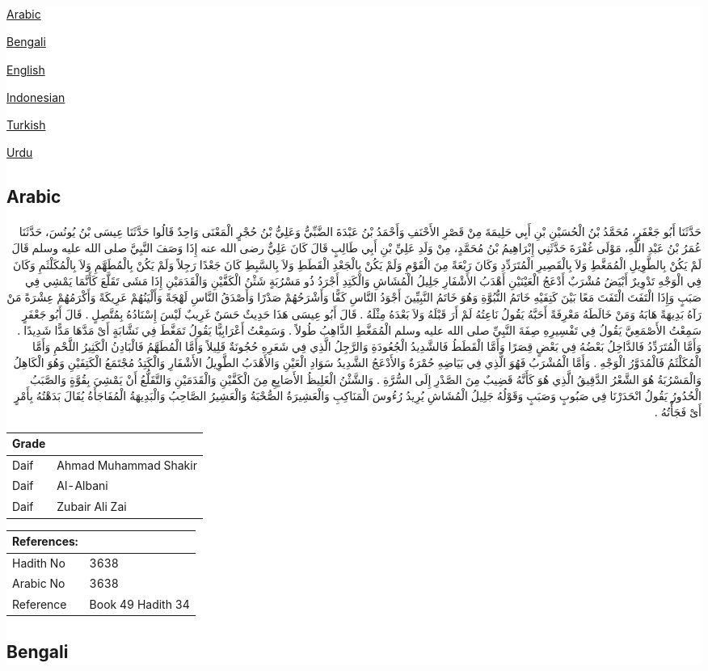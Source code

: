 [Arabic](#arabic)

[Bengali](#bengali)

[English](#english)

[Indonesian](#indonesian)

[Turkish](#turkish)

[Urdu](#urdu)

## Arabic


<div dir="rtl" lang="ar" style={{fontSize:'larger',backgroundColor:'#f8f9fa',padding:20}}>
حَدَّثَنَا أَبُو جَعْفَرٍ، مُحَمَّدُ بْنُ الْحُسَيْنِ بْنِ أَبِي حَلِيمَةَ مِنْ قَصْرِ الأَحْنَفِ وَأَحْمَدُ بْنُ عَبْدَةَ الضَّبِّيُّ وَعَلِيُّ بْنُ حُجْرٍ الْمَعْنَى وَاحِدٌ قَالُوا حَدَّثَنَا عِيسَى بْنُ يُونُسَ، حَدَّثَنَا عُمَرُ بْنُ عَبْدِ اللَّهِ، مَوْلَى غُفْرَةَ حَدَّثَنِي إِبْرَاهِيمُ بْنُ مُحَمَّدٍ، مِنْ وَلَدِ عَلِيِّ بْنِ أَبِي طَالِبٍ قَالَ كَانَ عَلِيٌّ رضى الله عنه إِذَا وَصَفَ النَّبِيَّ صلى الله عليه وسلم قَالَ لَمْ يَكُنْ بِالطَّوِيلِ الْمُمَغَّطِ وَلاَ بِالْقَصِيرِ الْمُتَرَدِّدِ وَكَانَ رَبْعَةً مِنَ الْقَوْمِ وَلَمْ يَكُنْ بِالْجَعْدِ الْقَطَطِ وَلاَ بِالسَّبِطِ كَانَ جَعْدًا رَجِلاً وَلَمْ يَكُنْ بِالْمُطَهَّمِ وَلاَ بِالْمُكَلْثَمِ وَكَانَ فِي الْوَجْهِ تَدْوِيرٌ أَبْيَضُ مُشْرَبٌ أَدْعَجُ الْعَيْنَيْنِ أَهْدَبُ الأَشْفَارِ جَلِيلُ الْمُشَاشِ وَالْكَتِدِ أَجْرَدُ ذُو مَسْرُبَةٍ شَثْنُ الْكَفَّيْنِ وَالْقَدَمَيْنِ إِذَا مَشَى تَقَلَّعَ كَأَنَّمَا يَمْشِي فِي صَبَبٍ وَإِذَا الْتَفَتَ الْتَفَتَ مَعًا بَيْنَ كَتِفَيْهِ خَاتَمُ النُّبُوَّةِ وَهُوَ خَاتَمُ النَّبِيِّينَ أَجْوَدُ النَّاسِ كَفًّا وَأَشْرَحُهُمْ صَدْرًا وَأَصْدَقُ النَّاسِ لَهْجَةً وَأَلْيَنُهُمْ عَرِيكَةً وَأَكْرَمُهُمْ عِشْرَةً مَنْ رَآهُ بَدِيهَةً هَابَهُ وَمَنْ خَالَطَهُ مَعْرِفَةً أَحَبَّهُ يَقُولُ نَاعِتُهُ لَمْ أَرَ قَبْلَهُ وَلاَ بَعْدَهُ مِثْلَهُ ‏.‏ قَالَ أَبُو عِيسَى هَذَا حَدِيثٌ حَسَنٌ غَرِيبٌ لَيْسَ إِسْنَادُهُ بِمُتَّصِلٍ ‏.‏ قَالَ أَبُو جَعْفَرٍ سَمِعْتُ الأَصْمَعِيَّ يَقُولُ فِي تَفْسِيرِهِ صِفَةَ النَّبِيِّ صلى الله عليه وسلم الْمُمَغَّطِ الذَّاهِبُ طُولاً ‏.‏ وَسَمِعْتُ أَعْرَابِيًّا يَقُولُ تَمَغَّطَ فِي نَشَّابَةٍ أَىْ مَدَّهَا مَدًّا شَدِيدًا ‏.‏ وَأَمَّا الْمُتَرَدِّدُ فَالدَّاخِلُ بَعْضُهُ فِي بَعْضٍ قِصَرًا وَأَمَّا الْقَطَطُ فَالشَّدِيدُ الْجُعُودَةِ وَالرَّجِلُ الَّذِي فِي شَعَرِهِ حُجُونَةٌ قَلِيلاً وَأَمَّا الْمُطَهَّمُ فَالْبَادِنُ الْكَثِيرُ اللَّحْمِ وَأَمَّا الْمُكَلْثَمُ فَالْمُدَوَّرُ الْوَجْهِ ‏.‏ وَأَمَّا الْمُشْرَبُ فَهُوَ الَّذِي فِي بَيَاضِهِ حُمْرَةٌ وَالأَدْعَجُ الشَّدِيدُ سَوَادِ الْعَيْنِ وَالأَهْدَبُ الطَّوِيلُ الأَشْفَارِ وَالْكَتِدُ مُجْتَمَعُ الْكَتِفَيْنِ وَهُوَ الْكَاهِلُ وَالْمَسْرُبَةُ هُوَ الشَّعْرُ الدَّقِيقُ الَّذِي هُوَ كَأَنَّهُ قَضِيبٌ مِنَ الصَّدْرِ إِلَى السُّرَّةِ ‏.‏ وَالشَّثْنُ الْغَلِيظُ الأَصَابِعِ مِنَ الْكَفَّيْنِ وَالْقَدَمَيْنِ وَالتَّقَلُّعُ أَنْ يَمْشِيَ بِقُوَّةٍ وَالصَّبَبُ الْحُدُورُ يَقُولُ انْحَدَرْنَا فِي صَبُوبٍ وَصَبَبٍ وَقَوْلُهُ جَلِيلُ الْمُشَاشِ يُرِيدُ رُءُوسَ الْمَنَاكِبِ وَالْعَشِيرَةُ الصُّحْبَةُ وَالْعَشِيرُ الصَّاحِبُ وَالْبَدِيهَةُ الْمُفَاجَأَةُ يُقَالَ بَدَهْتُهُ بِأَمْرٍ أَىْ فَجَأْتُهُ ‏.‏
</div>
<div style={{backgroundColor:'#f8f9fa',padding:20, marginBottom: 10}}><table> <thead> <tr> <th>Grade</th> <th></th> </tr> </thead> <tbody> <tr><td>Daif</td><td>Ahmad Muhammad Shakir</td></tr><tr><td>Daif</td><td>Al-Albani</td></tr><tr><td>Daif</td><td>Zubair Ali Zai</td></tr></tbody></table><table> <thead> <tr> <th>References:</th> <th></th> </tr> </thead> <tbody><tr><td>Hadith No</td><td>3638</td></tr><tr><td>Arabic No</td><td>3638</td></tr><tr><td>Reference</td><td>Book 49 Hadith 34</td></tr></tbody></table></div>

## Bengali


<div dir="ltr" lang="bn" style={{fontSize:'larger',backgroundColor:'#f8f9fa',padding:20}}>